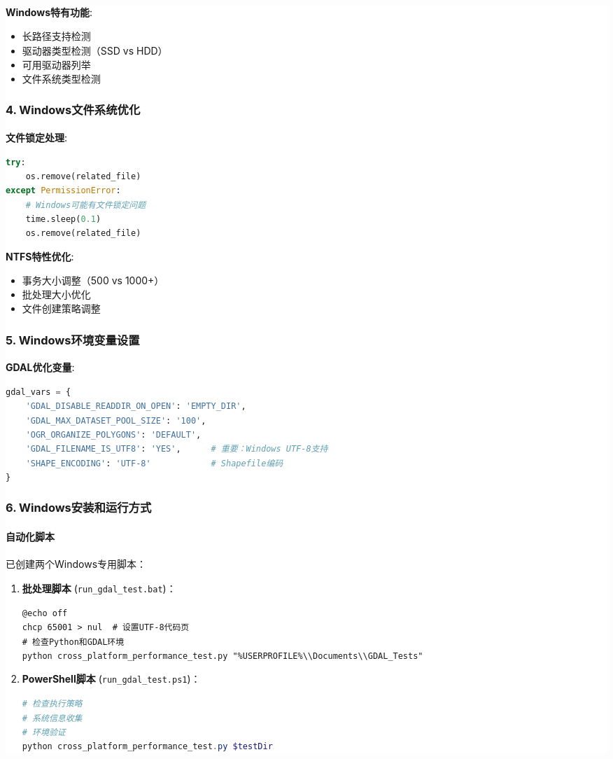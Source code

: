 **Windows特有功能**:
- 长路径支持检测
- 驱动器类型检测（SSD vs HDD）
- 可用驱动器列举
- 文件系统类型检测

### 4. Windows文件系统优化

**文件锁定处理**:
```python
try:
    os.remove(related_file)
except PermissionError:
    # Windows可能有文件锁定问题
    time.sleep(0.1)
    os.remove(related_file)
```

**NTFS特性优化**:
- 事务大小调整（500 vs 1000+）
- 批处理大小优化
- 文件创建策略调整

### 5. Windows环境变量设置

**GDAL优化变量**:
```python
gdal_vars = {
    'GDAL_DISABLE_READDIR_ON_OPEN': 'EMPTY_DIR',
    'GDAL_MAX_DATASET_POOL_SIZE': '100',
    'OGR_ORGANIZE_POLYGONS': 'DEFAULT',
    'GDAL_FILENAME_IS_UTF8': 'YES',      # 重要：Windows UTF-8支持
    'SHAPE_ENCODING': 'UTF-8'            # Shapefile编码
}
```

### 6. Windows安装和运行方式

#### 自动化脚本
已创建两个Windows专用脚本：

1. **批处理脚本** (`run_gdal_test.bat`)：
   ```batch
   @echo off
   chcp 65001 > nul  # 设置UTF-8代码页
   # 检查Python和GDAL环境
   python cross_platform_performance_test.py "%USERPROFILE%\\Documents\\GDAL_Tests"
   ```

2. **PowerShell脚本** (`run_gdal_test.ps1`)：
   ```powershell
   # 检查执行策略
   # 系统信息收集
   # 环境验证
   python cross_platform_performance_test.py $testDir
   ```
